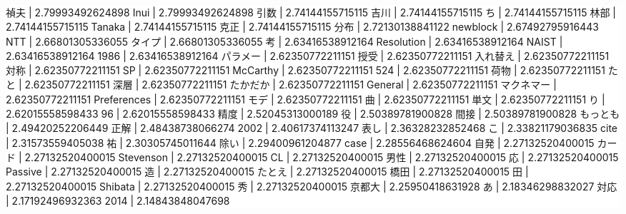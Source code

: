 禎夫 | 2.79993492624898
Inui | 2.79993492624898
引数 | 2.74144155715115
吉川 | 2.74144155715115
ち | 2.74144155715115
林部 | 2.74144155715115
Tanaka | 2.74144155715115
克正 | 2.74144155715115
分布 | 2.72130138841122
newblock | 2.67492795916443
NTT | 2.66801305336055
タイプ | 2.66801305336055
考 | 2.63416538912164
Resolution | 2.63416538912164
NAIST | 2.63416538912164
1986 | 2.63416538912164
パラメー | 2.62350772211151
授受 | 2.62350772211151
入れ替え | 2.62350772211151
対称 | 2.62350772211151
SP | 2.62350772211151
McCarthy | 2.62350772211151
524 | 2.62350772211151
荷物 | 2.62350772211151
たと | 2.62350772211151
深層 | 2.62350772211151
たかだか | 2.62350772211151
General | 2.62350772211151
マクネマー | 2.62350772211151
Preferences | 2.62350772211151
モデ | 2.62350772211151
曲 | 2.62350772211151
単文 | 2.62350772211151
り | 2.62015558598433
96 | 2.62015558598433
精度 | 2.52045313000189
役 | 2.50389781900828
間接 | 2.50389781900828
もっとも | 2.49420252206449
正解 | 2.48438738066274
2002 | 2.40617374113247
表し | 2.36328232852468
こ | 2.33821179036835
cite | 2.31573559405038
祐 | 2.30305745011644
除い | 2.29400961204877
case | 2.28556468624604
自発 | 2.27132520400015
カード | 2.27132520400015
Stevenson | 2.27132520400015
CL | 2.27132520400015
男性 | 2.27132520400015
応 | 2.27132520400015
Passive | 2.27132520400015
造 | 2.27132520400015
たとえ | 2.27132520400015
橋田 | 2.27132520400015
田 | 2.27132520400015
Shibata | 2.27132520400015
秀 | 2.27132520400015
京都大 | 2.25950418631928
あ | 2.18346298832027
対応 | 2.17192496932363
2014 | 2.14843848047698